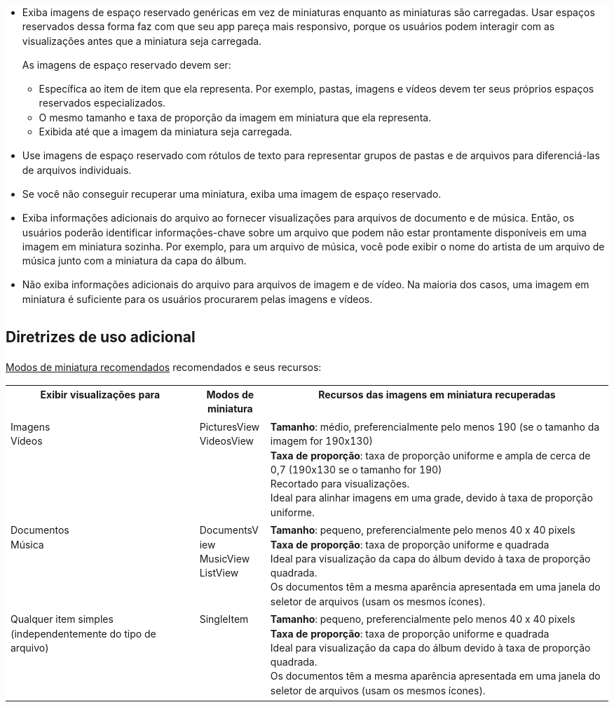 - Exiba imagens de espaço reservado genéricas em vez de miniaturas enquanto as miniaturas são carregadas. Usar espaços reservados dessa forma faz com que seu app pareça mais responsivo, porque os usuários podem interagir com as visualizações antes que a miniatura seja carregada. 

    As imagens de espaço reservado devem ser:
    * Específica ao item de item que ela representa. Por exemplo, pastas, imagens e vídeos devem ter seus próprios espaços reservados especializados. 
    * O mesmo tamanho e taxa de proporção da imagem em miniatura que ela representa. 
    * Exibida até que a imagem da miniatura seja carregada. 

- Use imagens de espaço reservado com rótulos de texto para representar grupos de pastas e de arquivos para diferenciá-las de arquivos individuais.

- Se você não conseguir recuperar uma miniatura, exiba uma imagem de espaço reservado. 

- Exiba informações adicionais do arquivo ao fornecer visualizações para arquivos de documento e de música. Então, os usuários poderão identificar informações-chave sobre um arquivo que podem não estar prontamente disponíveis em uma imagem em miniatura sozinha. Por exemplo, para um arquivo de música, você pode exibir o nome do artista de um arquivo de música junto com a miniatura da capa do álbum. 

- Não exiba informações adicionais do arquivo para arquivos de imagem e de vídeo. Na maioria dos casos, uma imagem em miniatura é suficiente para os usuários procurarem pelas imagens e vídeos. 

## <a name="additional-usage-guidelines"></a>Diretrizes de uso adicional
[Modos de miniatura recomendados](https://docs.microsoft.com/uwp/api/windows.storage.fileproperties.thumbnailmode) recomendados e seus recursos:

<table>
<tr>
<th> Exibir visualizações para</th>
<th> Modos de miniatura </th>
<th> Recursos das imagens em miniatura recuperadas </th>
</tr>
<tr>
<td> Imagens<br /> Vídeos </td>
<td> PicturesView <br />VideosView </td>
<td> <b>Tamanho</b>: médio, preferencialmente pelo menos 190 (se o tamanho da imagem for 190x130) <br />
<b>Taxa de proporção</b>: taxa de proporção uniforme e ampla de cerca de 0,7 (190x130 se o tamanho for 190) <br />
Recortado para visualizações. <br /> 
Ideal para alinhar imagens em uma grade, devido à taxa de proporção uniforme.  </td>
</tr>
<tr>
<td> Documentos<br />Música </td>
<td> DocumentsView <br />MusicView <br /> ListView</td>
<td> <b>Tamanho</b>: pequeno, preferencialmente pelo menos 40 x 40 pixels 
 <br />
<b>Taxa de proporção</b>: taxa de proporção uniforme e quadrada  <br />
Ideal para visualização da capa do álbum devido à taxa de proporção quadrada. <br /> 
Os documentos têm a mesma aparência apresentada em uma janela do seletor de arquivos (usam os mesmos ícones). </td>
</tr>
</tr>
<tr>
<td> Qualquer item simples (independentemente do tipo de arquivo) </td>
<td> SingleItem </td>
<td> <b>Tamanho</b>: pequeno, preferencialmente pelo menos 40 x 40 pixels 
 <br />
<b>Taxa de proporção</b>: taxa de proporção uniforme e quadrada  <br />
Ideal para visualização da capa do álbum devido à taxa de proporção quadrada. <br /> 
Os documentos têm a mesma aparência apresentada em uma janela do seletor de arquivos (usam os mesmos ícones). </td>
</tr>